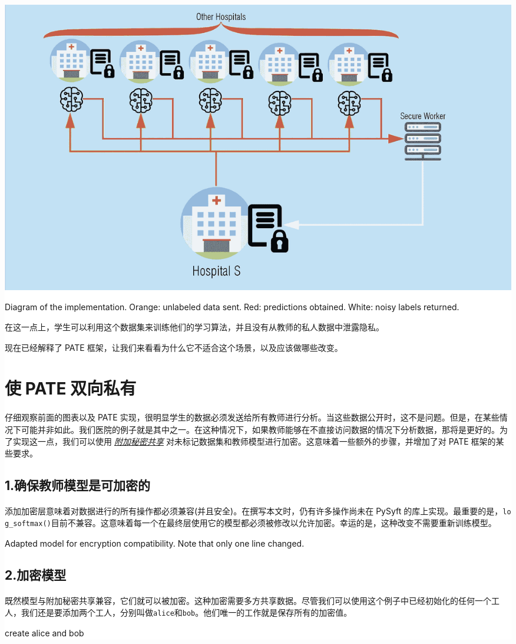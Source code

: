 ![](img/6ade762e1adbc021cbcf9b61f38b1007.png)

Diagram of the implementation. Orange: unlabeled data sent. Red: predictions obtained. White: noisy labels returned.

在这一点上，学生可以利用这个数据集来训练他们的学习算法，并且没有从教师的私人数据中泄露隐私。

现在已经解释了 PATE 框架，让我们来看看为什么它不适合这个场景，以及应该做哪些改变。

# 使 PATE 双向私有

仔细观察前面的图表以及 PATE 实现，很明显学生的数据必须发送给所有教师进行分析。当这些数据公开时，这不是问题。但是，在某些情况下可能并非如此。我们医院的例子就是其中之一。在这种情况下，如果教师能够在不直接访问数据的情况下分析数据，那将是更好的。为了实现这一点，我们可以使用 [*附加秘密共享*](https://mortendahl.github.io/2017/06/04/secret-sharing-part1/#additive-sharing) 对未标记数据集和教师模型进行加密。这意味着一些额外的步骤，并增加了对 PATE 框架的某些要求。

## 1.确保教师模型是可加密的

添加加密层意味着对数据进行的所有操作都必须兼容(并且安全)。在撰写本文时，仍有许多操作尚未在 PySyft 的库上实现。最重要的是，`log_softmax()`目前不兼容。这意味着每一个在最终层使用它的模型都必须被修改以允许加密。幸运的是，这种改变不需要重新训练模型。

Adapted model for encryption compatibility. Note that only one line changed.

## 2.加密模型

既然模型与附加秘密共享兼容，它们就可以被加密。这种加密需要多方共享数据。尽管我们可以使用这个例子中已经初始化的任何一个工人，我们还是要添加两个工人，分别叫做`alice`和`bob`。他们唯一的工作就是保存所有的加密值。

create alice and bob
